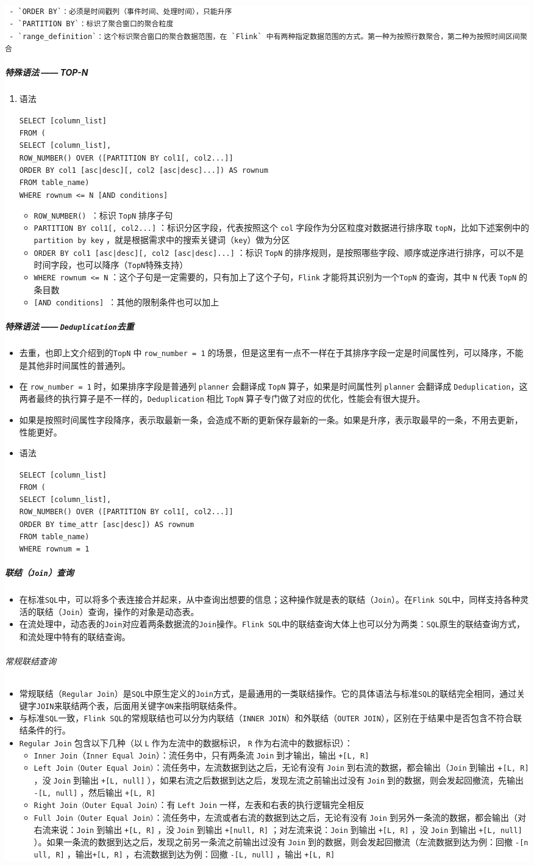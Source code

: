      - `ORDER BY`：必须是时间戳列（事件时间、处理时间），只能升序
     - `PARTITION BY`：标识了聚合窗口的聚合粒度
     - `range_definition`：这个标识聚合窗口的聚合数据范围，在 `Flink` 中有两种指定数据范围的方式。第一种为按照行数聚合，第二种为按照时间区间聚合

##### 特殊语法 —— TOP-N

1. 语法

   ~~~
   SELECT [column_list]
   FROM (
   SELECT [column_list],
   ROW_NUMBER() OVER ([PARTITION BY col1[, col2...]]
   ORDER BY col1 [asc|desc][, col2 [asc|desc]...]) AS rownum
   FROM table_name)
   WHERE rownum <= N [AND conditions]
   ~~~

   - `ROW_NUMBER() `：标识 `TopN` 排序子句
   - `PARTITION BY col1[, col2...]` ：标识分区字段，代表按照这个 `col` 字段作为分区粒度对数据进行排序取 `topN`，比如下述案例中的 `partition by key` ，就是根据需求中的搜索关键词（`key`）做为分区
   - `ORDER BY col1 [asc|desc][, col2 [asc|desc]...]` ：标识 `TopN` 的排序规则，是按照哪些字段、顺序或逆序进行排序，可以不是时间字段，也可以降序（`TopN`特殊支持）
   - `WHERE rownum <= N` ：这个子句是一定需要的，只有加上了这个子句，`Flink` 才能将其识别为一个`TopN` 的查询，其中 `N` 代表 `TopN` 的条目数
   - `[AND conditions] `：其他的限制条件也可以加上

##### 特殊语法 —— `Deduplication`去重

- 去重，也即上文介绍到的`TopN` 中 `row_number = 1` 的场景，但是这里有一点不一样在于其排序字段一定是时间属性列，可以降序，不能是其他非时间属性的普通列。

- 在 `row_number = 1` 时，如果排序字段是普通列 `planner` 会翻译成 `TopN` 算子，如果是时间属性列 `planner` 会翻译成 `Deduplication`，这两者最终的执行算子是不一样的，`Deduplication` 相比 `TopN` 算子专门做了对应的优化，性能会有很大提升。

- 如果是按照时间属性字段降序，表示取最新一条，会造成不断的更新保存最新的一条。如果是升序，表示取最早的一条，不用去更新，性能更好。

- 语法

  ~~~
  SELECT [column_list]
  FROM (
  SELECT [column_list],
  ROW_NUMBER() OVER ([PARTITION BY col1[, col2...]]
  ORDER BY time_attr [asc|desc]) AS rownum
  FROM table_name)
  WHERE rownum = 1
  ~~~

#####  联结（`Join`）查询

- 在标准`SQL`中，可以将多个表连接合并起来，从中查询出想要的信息；这种操作就是表的联结（`Join`）。在`Flink SQL`中，同样支持各种灵活的联结（`Join`）查询，操作的对象是动态表。
- 在流处理中，动态表的`Join`对应着两条数据流的`Join`操作。`Flink SQL`中的联结查询大体上也可以分为两类：`SQL`原生的联结查询方式，和流处理中特有的联结查询。

###### 常规联结查询

- 常规联结（`Regular Join`）是`SQL`中原生定义的`Join`方式，是最通用的一类联结操作。它的具体语法与标准`SQL`的联结完全相同，通过关键字`JOIN`来联结两个表，后面用关键字`ON`来指明联结条件。
- 与标准`SQL`一致，`Flink SQL`的常规联结也可以分为内联结（`INNER JOIN`）和外联结（`OUTER JOIN`），区别在于结果中是否包含不符合联结条件的行。
- `Regular Join` 包含以下几种（以 `L` 作为左流中的数据标识， `R` 作为右流中的数据标识）：
  - `Inner Join`（`Inner Equal Join`）：流任务中，只有两条流 `Join` 到才输出，输出 `+[L, R]`
  - `Left Join（Outer Equal Join）`：流任务中，左流数据到达之后，无论有没有 `Join` 到右流的数据，都会输出（`Join` 到输出 +`[L, R]` ，没 `Join` 到输出 `+[L, null]` ），如果右流之后数据到达之后，发现左流之前输出过没有 `Join` 到的数据，则会发起回撤流，先输出 `-[L, null]` ，然后输出 `+[L, R]`
  - `Right Join（Outer Equal Join）`：有 `Left Join` 一样，左表和右表的执行逻辑完全相反
  - `Full Join（Outer Equal Join）`：流任务中，左流或者右流的数据到达之后，无论有没有 `Join` 到另外一条流的数据，都会输出（对右流来说：`Join` 到输出 `+[L, R]` ，没 `Join` 到输出 `+[null, R]` ；对左流来说：`Join` 到输出 `+[L, R]` ，没 `Join` 到输出 `+[L, null]` ）。如果一条流的数据到达之后，发现之前另一条流之前输出过没有 `Join` 到的数据，则会发起回撤流（左流数据到达为例：回撤 `-[null, R]` ，输出`+[L, R]` ，右流数据到达为例：回撤 `-[L, null]` ，输出 `+[L, R]`
